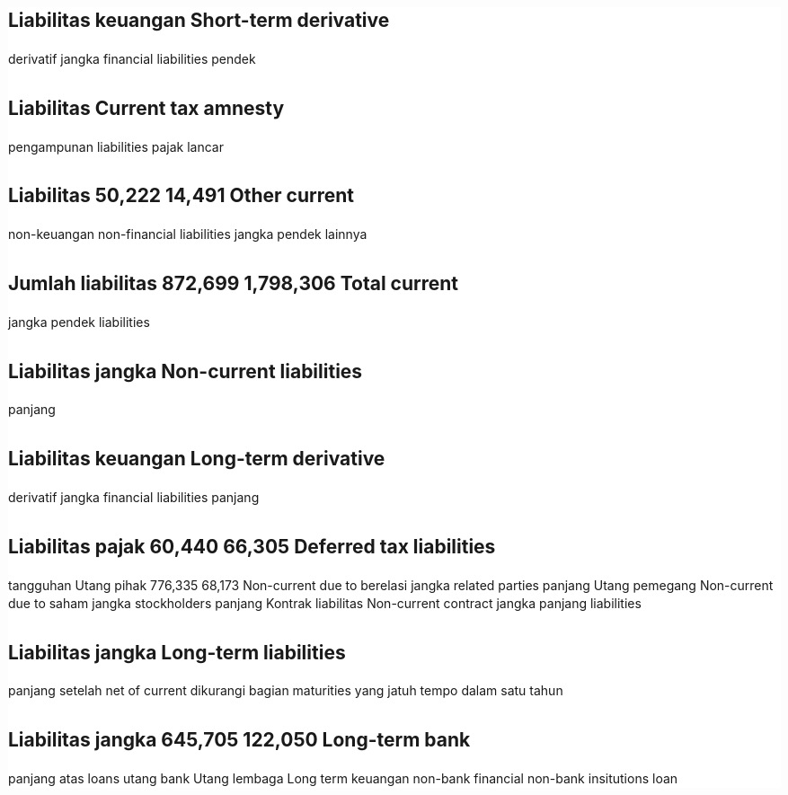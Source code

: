 ## Liabilitas keuangan Short-term derivative
derivatif jangka financial liabilities
pendek

## Liabilitas Current tax amnesty
pengampunan liabilities
pajak lancar

## Liabilitas 50,222 14,491 Other current
non-keuangan non-financial liabilities
jangka pendek
lainnya

## Jumlah liabilitas 872,699 1,798,306 Total current
jangka pendek liabilities

## Liabilitas jangka Non-current liabilities
panjang

## Liabilitas keuangan Long-term derivative
derivatif jangka financial liabilities
panjang

## Liabilitas pajak 60,440 66,305 Deferred tax liabilities
tangguhan
Utang pihak 776,335 68,173 Non-current due to
berelasi jangka related parties
panjang
Utang pemegang Non-current due to
saham jangka stockholders
panjang
Kontrak liabilitas Non-current contract
jangka panjang liabilities

## Liabilitas jangka Long-term liabilities
panjang setelah net of current
dikurangi bagian maturities
yang jatuh tempo
dalam satu tahun

## Liabilitas jangka 645,705 122,050 Long-term bank
panjang atas loans
utang bank
Utang lembaga Long term
keuangan non-bank financial
non-bank insitutions loan
